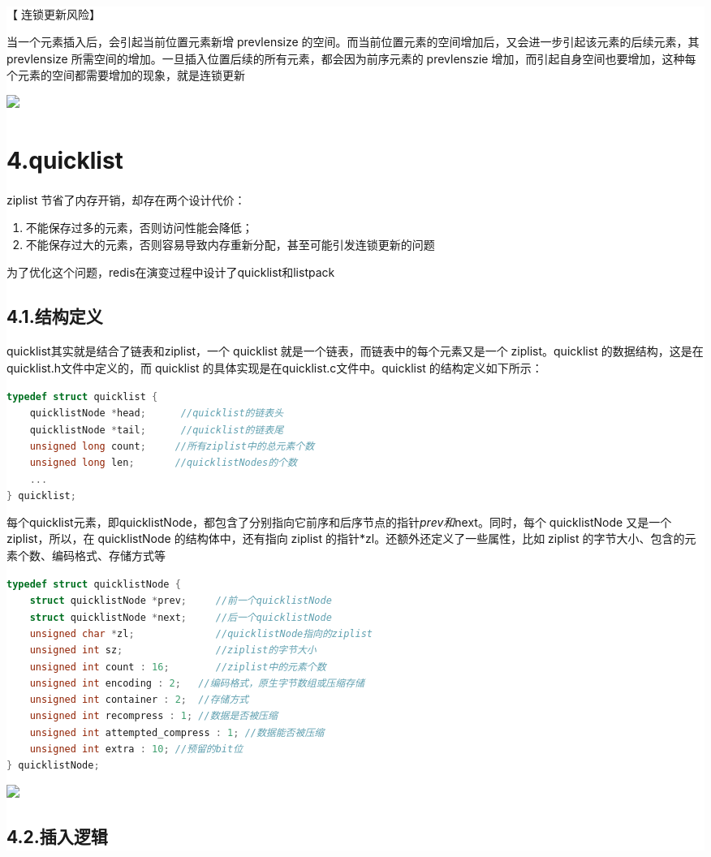 【 连锁更新风险】

当一个元素插入后，会引起当前位置元素新增 prevlensize 的空间。而当前位置元素的空间增加后，又会进一步引起该元素的后续元素，其 prevlensize 所需空间的增加。一旦插入位置后续的所有元素，都会因为前序元素的 prevlenszie 增加，而引起自身空间也要增加，这种每个元素的空间都需要增加的现象，就是连锁更新

![](https://static001.geekbang.org/resource/image/b7/4c/b7f75261e8e72832220c98bf73a0eb4c.jpg?wh=2000x1125)

# 4.quicklist

ziplist 节省了内存开销，却存在两个设计代价：

1. 不能保存过多的元素，否则访问性能会降低；
2. 不能保存过大的元素，否则容易导致内存重新分配，甚至可能引发连锁更新的问题

为了优化这个问题，redis在演变过程中设计了quicklist和listpack

## 4.1.结构定义

quicklist其实就是结合了链表和ziplist，一个 quicklist 就是一个链表，而链表中的每个元素又是一个 ziplist。quicklist 的数据结构，这是在quicklist.h文件中定义的，而 quicklist 的具体实现是在quicklist.c文件中。quicklist 的结构定义如下所示：

```c
typedef struct quicklist {
    quicklistNode *head;      //quicklist的链表头
    quicklistNode *tail;      //quicklist的链表尾
    unsigned long count;     //所有ziplist中的总元素个数
    unsigned long len;       //quicklistNodes的个数
    ...
} quicklist;
```

每个quicklist元素，即quicklistNode，都包含了分别指向它前序和后序节点的指针*prev和*next。同时，每个 quicklistNode 又是一个 ziplist，所以，在 quicklistNode 的结构体中，还有指向 ziplist 的指针*zl。还额外还定义了一些属性，比如 ziplist 的字节大小、包含的元素个数、编码格式、存储方式等

```c
typedef struct quicklistNode {
    struct quicklistNode *prev;     //前一个quicklistNode
    struct quicklistNode *next;     //后一个quicklistNode
    unsigned char *zl;              //quicklistNode指向的ziplist
    unsigned int sz;                //ziplist的字节大小
    unsigned int count : 16;        //ziplist中的元素个数 
    unsigned int encoding : 2;   //编码格式，原生字节数组或压缩存储
    unsigned int container : 2;  //存储方式
    unsigned int recompress : 1; //数据是否被压缩
    unsigned int attempted_compress : 1; //数据能否被压缩
    unsigned int extra : 10; //预留的bit位
} quicklistNode;
```

![](https://static001.geekbang.org/resource/image/bc/0e/bc725a19b5c1fd25ba7740bab5f9220e.jpg?wh=2000x890)

## 4.2.插入逻辑
